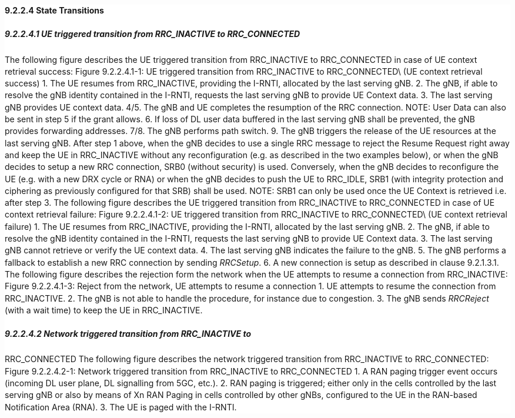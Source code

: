 #### 9.2.2.4 State Transitions
##### 9.2.2.4.1 UE triggered transition from RRC_INACTIVE to RRC_CONNECTED
The following figure describes the UE triggered transition from RRC_INACTIVE
to RRC_CONNECTED in case of UE context retrieval success:
Figure 9.2.2.4.1-1: UE triggered transition from RRC_INACTIVE to
RRC_CONNECTED\ (UE context retrieval success)
1\. The UE resumes from RRC_INACTIVE, providing the I-RNTI, allocated by the
last serving gNB.
2\. The gNB, if able to resolve the gNB identity contained in the I-RNTI,
requests the last serving gNB to provide UE Context data.
3\. The last serving gNB provides UE context data.
4/5. The gNB and UE completes the resumption of the RRC connection.
NOTE: User Data can also be sent in step 5 if the grant allows.
6\. If loss of DL user data buffered in the last serving gNB shall be
prevented, the gNB provides forwarding addresses.
7/8. The gNB performs path switch.
9\. The gNB triggers the release of the UE resources at the last serving gNB.
After step 1 above, when the gNB decides to use a single RRC message to reject
the Resume Request right away and keep the UE in RRC_INACTIVE without any
reconfiguration (e.g. as described in the two examples below), or when the gNB
decides to setup a new RRC connection, SRB0 (without security) is used.
Conversely, when the gNB decides to reconfigure the UE (e.g. with a new DRX
cycle or RNA) or when the gNB decides to push the UE to RRC_IDLE, SRB1 (with
integrity protection and ciphering as previously configured for that SRB)
shall be used.
NOTE: SRB1 can only be used once the UE Context is retrieved i.e. after step
3.
The following figure describes the UE triggered transition from RRC_INACTIVE
to RRC_CONNECTED in case of UE context retrieval failure:
Figure 9.2.2.4.1-2: UE triggered transition from RRC_INACTIVE to
RRC_CONNECTED\ (UE context retrieval failure)
1\. The UE resumes from RRC_INACTIVE, providing the I-RNTI, allocated by the
last serving gNB.
2\. The gNB, if able to resolve the gNB identity contained in the I-RNTI,
requests the last serving gNB to provide UE Context data.
3\. The last serving gNB cannot retrieve or verify the UE context data.
4\. The last serving gNB indicates the failure to the gNB.
5\. The gNB performs a fallback to establish a new RRC connection by sending
_RRCSetup_.
6\. A new connection is setup as described in clause 9.2.1.3.1.
The following figure describes the rejection form the network when the UE
attempts to resume a connection from RRC_INACTIVE:
Figure 9.2.2.4.1-3: Reject from the network, UE attempts to resume a
connection
1\. UE attempts to resume the connection from RRC_INACTIVE.
2\. The gNB is not able to handle the procedure, for instance due to
congestion.
3\. The gNB sends _RRCReject_ (with a wait time) to keep the UE in
RRC_INACTIVE.
##### 9.2.2.4.2 Network triggered transition from RRC_INACTIVE to
RRC_CONNECTED
The following figure describes the network triggered transition from
RRC_INACTIVE to RRC_CONNECTED:
Figure 9.2.2.4.2-1: Network triggered transition from RRC_INACTIVE to
RRC_CONNECTED
1\. A RAN paging trigger event occurs (incoming DL user plane, DL signalling
from 5GC, etc.).
2\. RAN paging is triggered; either only in the cells controlled by the last
serving gNB or also by means of Xn RAN Paging in cells controlled by other
gNBs, configured to the UE in the RAN-based Notification Area (RNA).
3\. The UE is paged with the I-RNTI.